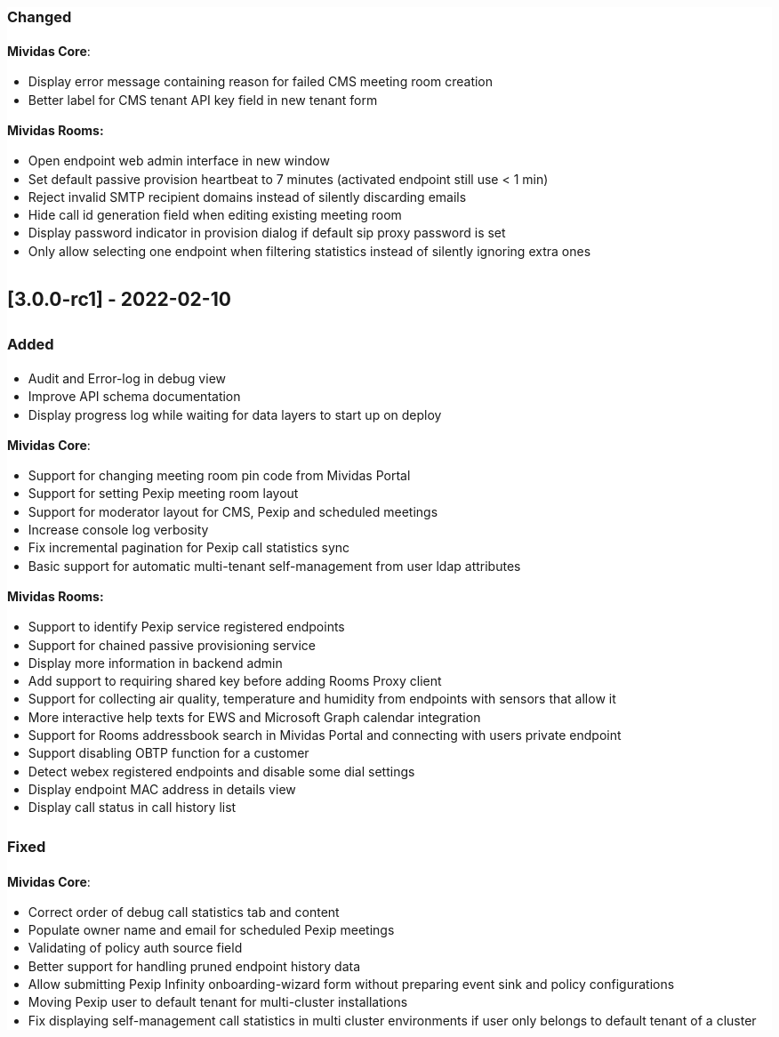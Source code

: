 ### Changed

**Mividas Core**:
* Display error message containing reason for failed CMS meeting room creation
* Better label for CMS tenant API key field in new tenant form

**Mividas Rooms:**
* Open endpoint web admin interface in new window
* Set default passive provision heartbeat to 7 minutes (activated endpoint still use < 1 min)
* Reject invalid SMTP recipient domains instead of silently discarding emails
* Hide call id generation field when editing existing meeting room
* Display password indicator in provision dialog if default sip proxy password is set
* Only allow selecting one endpoint when filtering statistics instead of silently ignoring extra ones

## [3.0.0-rc1] - 2022-02-10

### Added

* Audit and Error-log in debug view
* Improve API schema documentation
* Display progress log while waiting for data layers to start up on deploy

**Mividas Core**:
* Support for changing meeting room pin code from Mividas Portal
* Support for setting Pexip meeting room layout
* Support for moderator layout for CMS, Pexip and scheduled meetings
* Increase console log verbosity
* Fix incremental pagination for Pexip call statistics sync
* Basic support for automatic multi-tenant self-management from user ldap attributes

**Mividas Rooms:**
* Support to identify Pexip service registered endpoints
* Support for chained passive provisioning service
* Display more information in backend admin
* Add support to requiring shared key before adding Rooms Proxy client
* Support for collecting air quality, temperature and humidity from endpoints with sensors that allow it
* More interactive help texts for EWS and Microsoft Graph calendar integration
* Support for Rooms addressbook search in Mividas Portal and connecting with users private endpoint
* Support disabling OBTP function for a customer
* Detect webex registered endpoints and disable some dial settings
* Display endpoint MAC address in details view
* Display call status in call history list

### Fixed

**Mividas Core**:
* Correct order of debug call statistics tab and content
* Populate owner name and email for scheduled Pexip meetings
* Validating of policy auth source field
* Better support for handling pruned endpoint history data
* Allow submitting Pexip Infinity onboarding-wizard form without preparing event sink and policy configurations
* Moving Pexip user to default tenant for multi-cluster installations
* Fix displaying self-management call statistics in multi cluster environments if user only belongs to default tenant of a cluster
